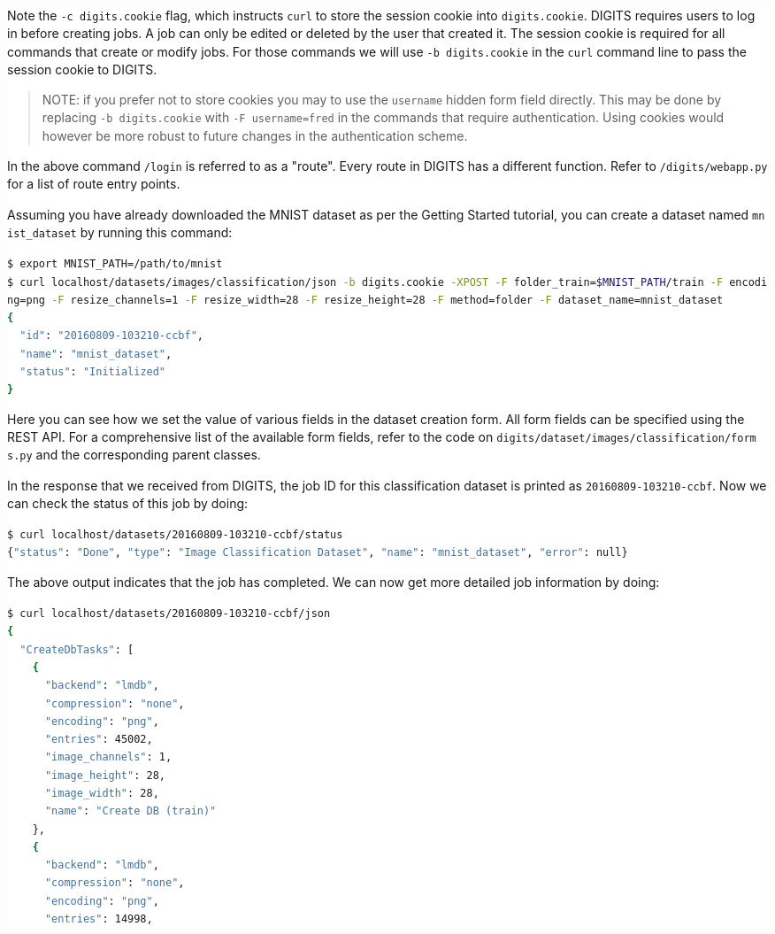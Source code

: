 Note the `-c digits.cookie` flag, which instructs `curl` to store the session cookie into `digits.cookie`.
DIGITS requires users to log in before creating jobs.
A job can only be edited or deleted by the user that created it.
The session cookie is required for all commands that create or modify jobs.
For those commands we will use `-b digits.cookie` in the `curl` command line to pass the session cookie to DIGITS.

> NOTE: if you prefer not to store cookies you may to use the `username` hidden form field directly.
> This may be done by replacing `-b digits.cookie` with `-F username=fred` in the commands that require authentication.
> Using cookies would however be more robust to future changes in the authentication scheme.

In the above command `/login` is referred to as a "route".
Every route in DIGITS has a different function.
Refer to `/digits/webapp.py` for a list of route entry points.

Assuming you have already downloaded the MNIST dataset as per the Getting Started tutorial, you can create a dataset named `mnist_dataset` by running this command:

```sh
$ export MNIST_PATH=/path/to/mnist
$ curl localhost/datasets/images/classification/json -b digits.cookie -XPOST -F folder_train=$MNIST_PATH/train -F encoding=png -F resize_channels=1 -F resize_width=28 -F resize_height=28 -F method=folder -F dataset_name=mnist_dataset
{
  "id": "20160809-103210-ccbf",
  "name": "mnist_dataset",
  "status": "Initialized"
}
```

Here you can see how we set the value of various fields in the dataset creation form.
All form fields can be specified using the REST API.
For a comprehensive list of the available form fields, refer to the code on `digits/dataset/images/classification/forms.py` and the corresponding parent classes.

In the response that we received from DIGITS, the job ID for this classification dataset is printed as `20160809-103210-ccbf`.
Now we can check the status of this job by doing:

```sh
$ curl localhost/datasets/20160809-103210-ccbf/status
{"status": "Done", "type": "Image Classification Dataset", "name": "mnist_dataset", "error": null}
```

The above output indicates that the job has completed.
We can now get more detailed job information by doing:

```sh
$ curl localhost/datasets/20160809-103210-ccbf/json
{
  "CreateDbTasks": [
    {
      "backend": "lmdb",
      "compression": "none",
      "encoding": "png",
      "entries": 45002,
      "image_channels": 1,
      "image_height": 28,
      "image_width": 28,
      "name": "Create DB (train)"
    },
    {
      "backend": "lmdb",
      "compression": "none",
      "encoding": "png",
      "entries": 14998,
```